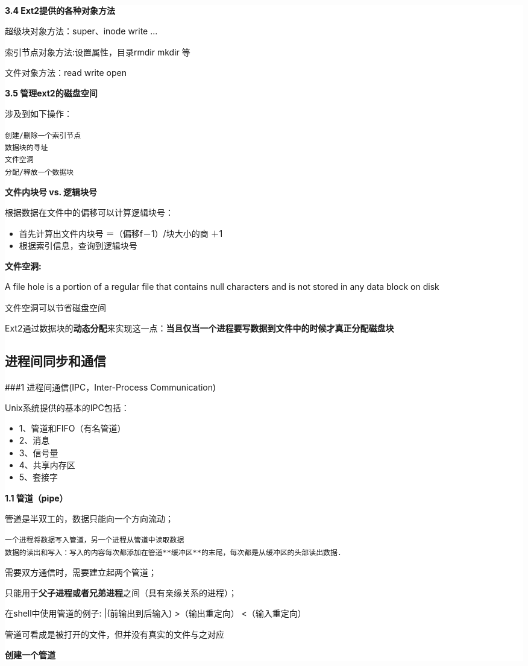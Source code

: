 **3.4 Ext2提供的各种对象方法**

超级块对象方法：super、inode write ...

索引节点对象方法:设置属性，目录rmdir mkdir 等

文件对象方法：read write open

**3.5 管理ext2的磁盘空间**

涉及到如下操作：

    创建/删除一个索引节点
    数据块的寻址
    文件空洞
    分配/释放一个数据块

**文件内块号 vs. 逻辑块号**

根据数据在文件中的偏移可以计算逻辑块号：

- 首先计算出文件内块号 ＝（偏移f－1）/块大小的商 ＋1 
- 根据索引信息，查询到逻辑块号

**文件空洞:**

A file hole is a portion of a regular file that contains null characters and is not stored in any data block on disk

文件空洞可以节省磁盘空间

Ext2通过数据块的**动态分配**来实现这一点：**当且仅当一个进程要写数据到文件中的时候才真正分配磁盘块**

## 进程间同步和通信

###1 进程间通信(IPC，Inter-Process Communication)

Unix系统提供的基本的IPC包括：

- 1、管道和FIFO（有名管道）
- 2、消息
- 3、信号量
- 4、共享内存区
- 5、套接字

**1.1 管道（pipe）**

管道是半双工的，数据只能向一个方向流动；
  
    一个进程将数据写入管道，另一个进程从管道中读取数据
    数据的读出和写入：写入的内容每次都添加在管道**缓冲区**的末尾，每次都是从缓冲区的头部读出数据.

需要双方通信时，需要建立起两个管道；

只能用于**父子进程或者兄弟进程**之间（具有亲缘关系的进程）； 

在shell中使用管道的例子: |(前输出到后输入) >（输出重定向） <（输入重定向）

管道可看成是被打开的文件，但并没有真实的文件与之对应

**创建一个管道**
